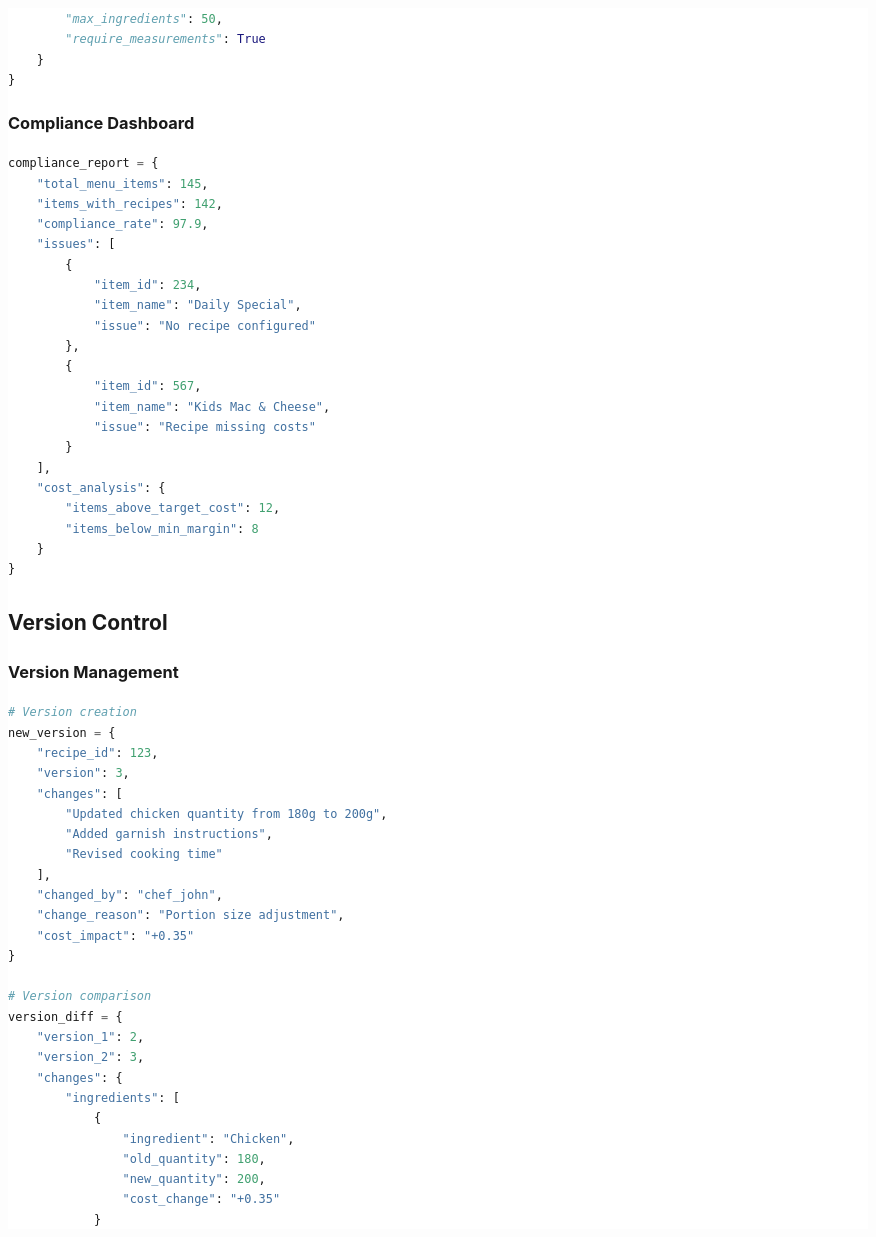 ```python
        "max_ingredients": 50,
        "require_measurements": True
    }
}
```

### Compliance Dashboard

```python
compliance_report = {
    "total_menu_items": 145,
    "items_with_recipes": 142,
    "compliance_rate": 97.9,
    "issues": [
        {
            "item_id": 234,
            "item_name": "Daily Special",
            "issue": "No recipe configured"
        },
        {
            "item_id": 567,
            "item_name": "Kids Mac & Cheese",
            "issue": "Recipe missing costs"
        }
    ],
    "cost_analysis": {
        "items_above_target_cost": 12,
        "items_below_min_margin": 8
    }
}
```

## Version Control

### Version Management

```python
# Version creation
new_version = {
    "recipe_id": 123,
    "version": 3,
    "changes": [
        "Updated chicken quantity from 180g to 200g",
        "Added garnish instructions",
        "Revised cooking time"
    ],
    "changed_by": "chef_john",
    "change_reason": "Portion size adjustment",
    "cost_impact": "+0.35"
}

# Version comparison
version_diff = {
    "version_1": 2,
    "version_2": 3,
    "changes": {
        "ingredients": [
            {
                "ingredient": "Chicken",
                "old_quantity": 180,
                "new_quantity": 200,
                "cost_change": "+0.35"
            }
```